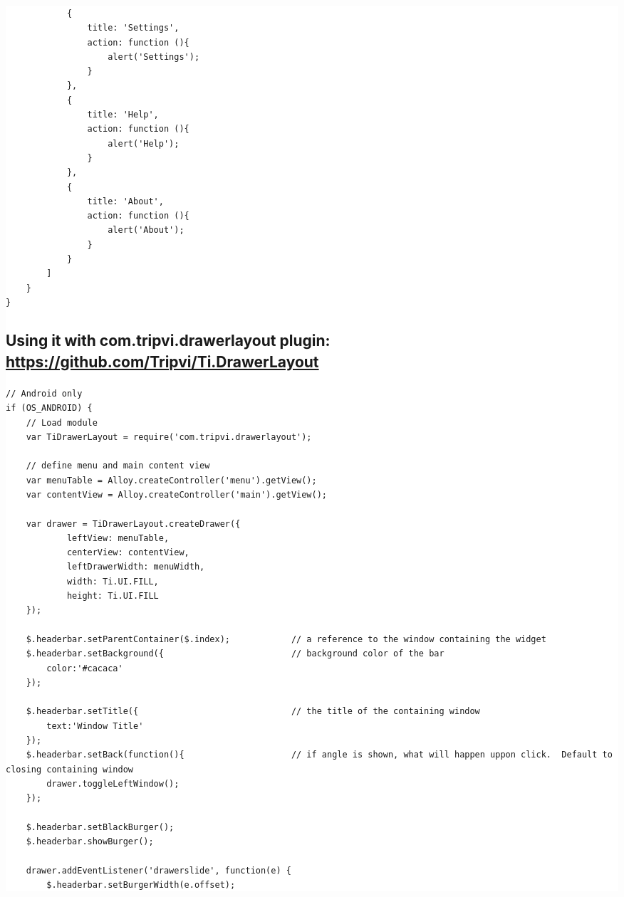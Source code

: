 ```
			{
				title: 'Settings',
				action: function (){
					alert('Settings');
				}
			},
			{
				title: 'Help',
				action: function (){
					alert('Help');
				}
			},
			{
				title: 'About',
				action: function (){
					alert('About');
				}
			}
		]
	}
}
```

## Using it with com.tripvi.drawerlayout plugin: https://github.com/Tripvi/Ti.DrawerLayout
```
// Android only
if (OS_ANDROID) {
	// Load module
	var TiDrawerLayout = require('com.tripvi.drawerlayout');
	
	// define menu and main content view
	var menuTable = Alloy.createController('menu').getView();
	var contentView = Alloy.createController('main').getView();
	
	var drawer = TiDrawerLayout.createDrawer({
	        leftView: menuTable,
	        centerView: contentView,
	        leftDrawerWidth: menuWidth,
	        width: Ti.UI.FILL,
	        height: Ti.UI.FILL
	});

	$.headerbar.setParentContainer($.index);            // a reference to the window containing the widget
	$.headerbar.setBackground({                         // background color of the bar
	    color:'#cacaca'
	});	

	$.headerbar.setTitle({                              // the title of the containing window
	    text:'Window Title'
	});
	$.headerbar.setBack(function(){                     // if angle is shown, what will happen uppon click.  Default to closing containing window
	    drawer.toggleLeftWindow();
	});
	
	$.headerbar.setBlackBurger();
	$.headerbar.showBurger();	

	drawer.addEventListener('drawerslide', function(e) {        
		$.headerbar.setBurgerWidth(e.offset);
```